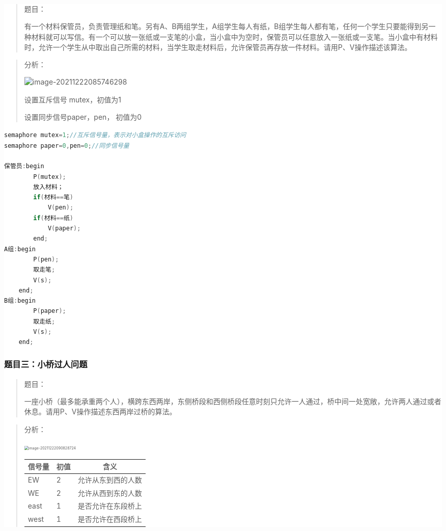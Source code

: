 > 题目：
>
> 有一个材料保管员，负责管理纸和笔。另有A、B两组学生，A组学生每人有纸，B组学生每人都有笔，任何一个学生只要能得到另一种材料就可以写信。有一个可以放一张纸或一支笔的小盒，当小盒中为空时，保管员可以任意放入一张纸或一支笔。当小盒中有材料时，允许一个学生从中取出自己所需的材料，当学生取走材料后，允许保管员再存放一件材料。请用P、V操作描述该算法。

> 分析：
>
> ![image-20211222085746298](https://note-image-1307786938.cos.ap-beijing.myqcloud.com/typora/qshell/image-20211222085746298.png)
>
> 设置互斥信号 mutex，初值为1
>
> 设置同步信号paper，pen， 初值为0

```c
semaphore mutex=1;//互斥信号量，表示对小盒操作的互斥访问
semaphore paper=0,pen=0;//同步信号量

保管员:begin
		P(mutex);
		放入材料；
		if(材料==笔)
			V(pen);
		if(材料==纸)
			V(paper);
		end;
A组:begin
		P(pen);
		取走笔;
		V(s);
	end;
B组:begin
		P(paper);
		取走纸;
		V(s);
	end;
```

### 题目三：小桥过人问题

> 题目：
>
> 一座小桥（最多能承重两个人），横跨东西两岸，东侧桥段和西侧桥段任意时刻只允许一人通过，桥中间一处宽敞，允许两人通过或者休息。请用P、V操作描述东西两岸过桥的算法。

> 分析：
>
> <img src="https://note-image-1307786938.cos.ap-beijing.myqcloud.com/typora/qshell/image-20211222090828724.png" alt="image-20211222090828724" style="zoom:50%;" />
>
> | 信号量 | 初值 | 含义               |
> | ------ | ---- | ------------------ |
> | EW     | 2    | 允许从东到西的人数 |
> | WE     | 2    | 允许从西到东的人数 |
> | east   | 1    | 是否允许在东段桥上 |
> | west   | 1    | 是否允许在西段桥上 |
